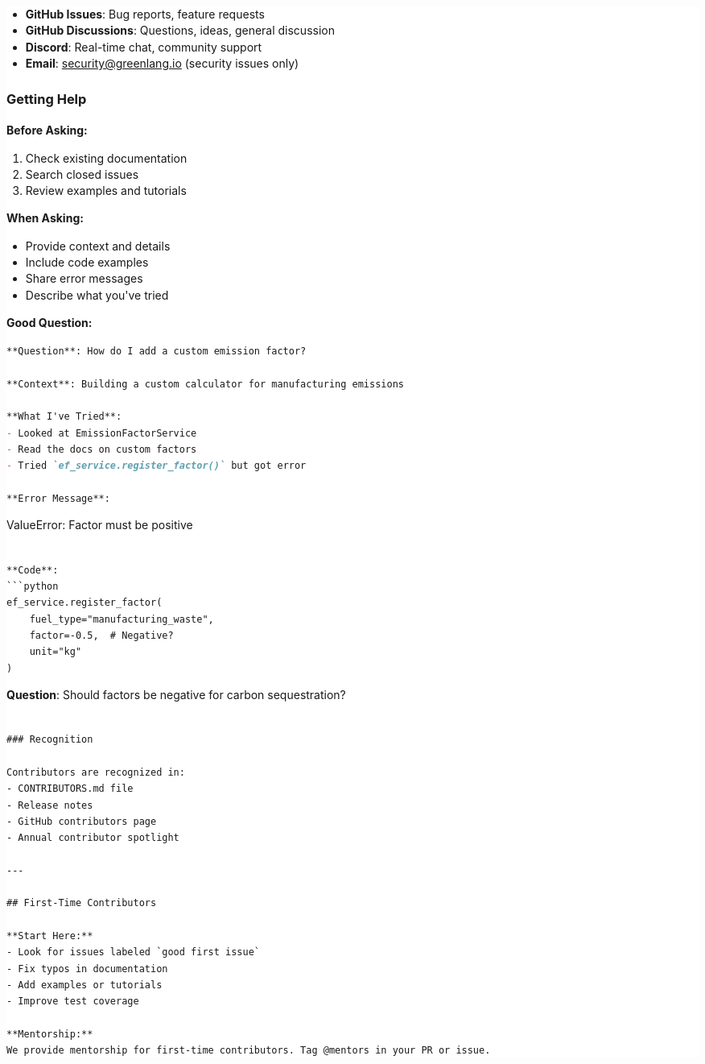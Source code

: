 - **GitHub Issues**: Bug reports, feature requests
- **GitHub Discussions**: Questions, ideas, general discussion
- **Discord**: Real-time chat, community support
- **Email**: security@greenlang.io (security issues only)

### Getting Help

**Before Asking:**
1. Check existing documentation
2. Search closed issues
3. Review examples and tutorials

**When Asking:**
- Provide context and details
- Include code examples
- Share error messages
- Describe what you've tried

**Good Question:**
```markdown
**Question**: How do I add a custom emission factor?

**Context**: Building a custom calculator for manufacturing emissions

**What I've Tried**:
- Looked at EmissionFactorService
- Read the docs on custom factors
- Tried `ef_service.register_factor()` but got error

**Error Message**:
```
ValueError: Factor must be positive
```

**Code**:
```python
ef_service.register_factor(
    fuel_type="manufacturing_waste",
    factor=-0.5,  # Negative?
    unit="kg"
)
```

**Question**: Should factors be negative for carbon sequestration?
```

### Recognition

Contributors are recognized in:
- CONTRIBUTORS.md file
- Release notes
- GitHub contributors page
- Annual contributor spotlight

---

## First-Time Contributors

**Start Here:**
- Look for issues labeled `good first issue`
- Fix typos in documentation
- Add examples or tutorials
- Improve test coverage

**Mentorship:**
We provide mentorship for first-time contributors. Tag @mentors in your PR or issue.
```